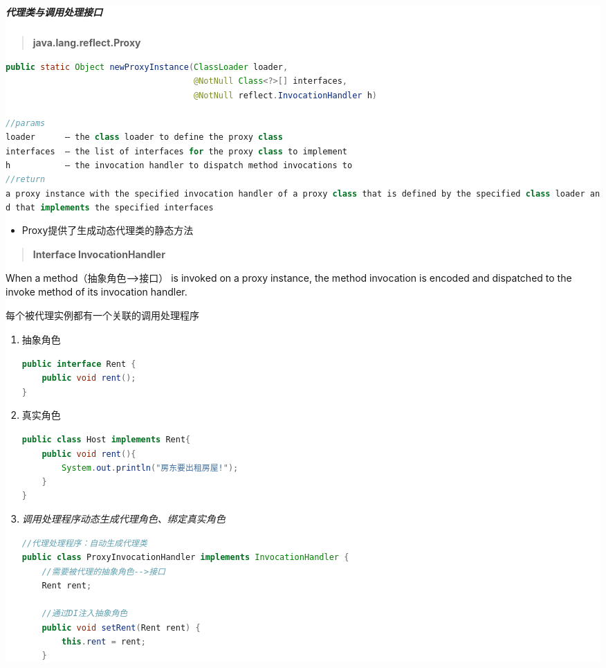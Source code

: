 ##### 代理类与调用处理接口

>    **java.lang.reflect.Proxy**

```java
public static Object newProxyInstance(ClassLoader loader,
                                      @NotNull Class<?>[] interfaces,
                                      @NotNull reflect.InvocationHandler h)

//params
loader 		– the class loader to define the proxy class
interfaces 	– the list of interfaces for the proxy class to implement
h 			– the invocation handler to dispatch method invocations to
//return
a proxy instance with the specified invocation handler of a proxy class that is defined by the specified class loader and that implements the specified interfaces
```

-   Proxy提供了生成动态代理类的静态方法

>   **Interface  InvocationHandler**  

When a method（抽象角色-->接口） is invoked on a proxy instance, the method invocation is encoded and dispatched to the invoke method of its invocation handler.

每个被代理实例都有一个关联的调用处理程序

1.  抽象角色

    ```java
    public interface Rent {
        public void rent();
    }
    ```

2.  真实角色

    ```java
    public class Host implements Rent{
        public void rent(){
            System.out.println("房东要出租房屋!");
        }
    }
    ```

3.  _调用处理程序动态生成代理角色、绑定真实角色_

    ```java
    //代理处理程序：自动生成代理类
    public class ProxyInvocationHandler implements InvocationHandler {
        //需要被代理的抽象角色-->接口
        Rent rent;
    
        //通过DI注入抽象角色
        public void setRent(Rent rent) {
            this.rent = rent;
        }
    